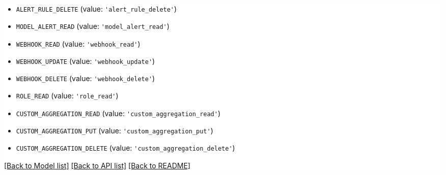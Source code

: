 * `ALERT_RULE_DELETE` (value: `'alert_rule_delete'`)

* `MODEL_ALERT_READ` (value: `'model_alert_read'`)

* `WEBHOOK_READ` (value: `'webhook_read'`)

* `WEBHOOK_UPDATE` (value: `'webhook_update'`)

* `WEBHOOK_DELETE` (value: `'webhook_delete'`)

* `ROLE_READ` (value: `'role_read'`)

* `CUSTOM_AGGREGATION_READ` (value: `'custom_aggregation_read'`)

* `CUSTOM_AGGREGATION_PUT` (value: `'custom_aggregation_put'`)

* `CUSTOM_AGGREGATION_DELETE` (value: `'custom_aggregation_delete'`)

[[Back to Model list]](../README.md#documentation-for-models) [[Back to API list]](../README.md#documentation-for-api-endpoints) [[Back to README]](../README.md)


